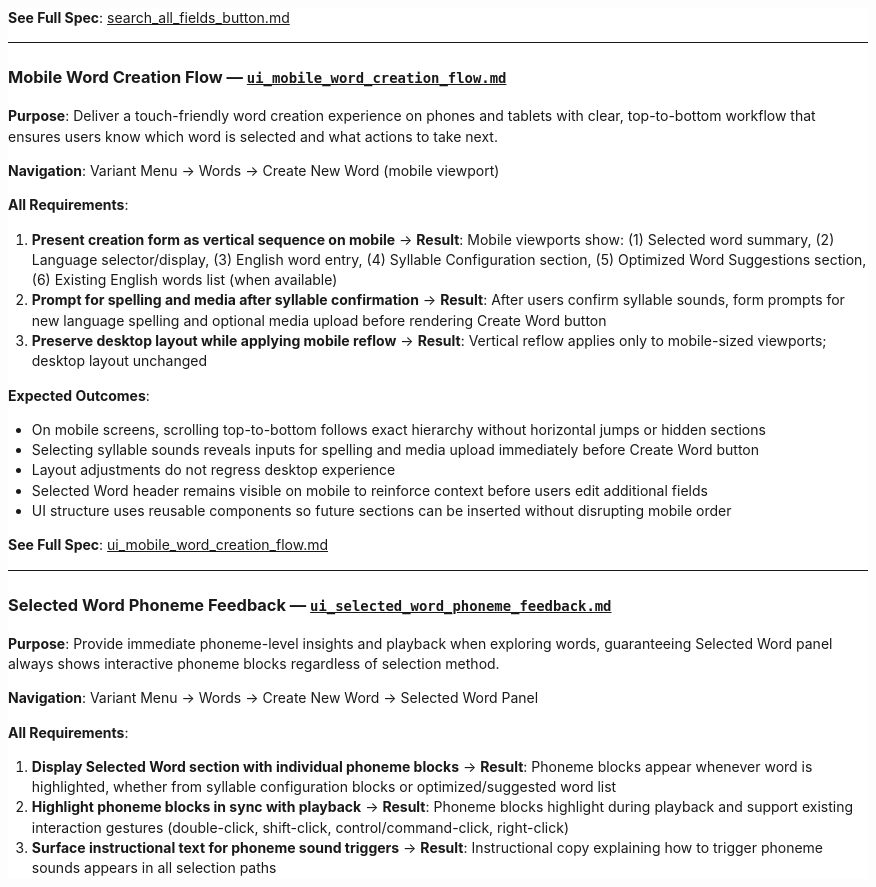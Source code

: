 **See Full Spec**: [search_all_fields_button.md](search_all_fields_button.md)

---

### Mobile Word Creation Flow — [`ui_mobile_word_creation_flow.md`](ui_mobile_word_creation_flow.md)

**Purpose**: Deliver a touch-friendly word creation experience on phones and tablets with clear, top-to-bottom workflow that ensures users know which word is selected and what actions to take next.

**Navigation**: Variant Menu → Words → Create New Word (mobile viewport)

**All Requirements**:
1. **Present creation form as vertical sequence on mobile** → **Result**: Mobile viewports show: (1) Selected word summary, (2) Language selector/display, (3) English word entry, (4) Syllable Configuration section, (5) Optimized Word Suggestions section, (6) Existing English words list (when available)
2. **Prompt for spelling and media after syllable confirmation** → **Result**: After users confirm syllable sounds, form prompts for new language spelling and optional media upload before rendering Create Word button
3. **Preserve desktop layout while applying mobile reflow** → **Result**: Vertical reflow applies only to mobile-sized viewports; desktop layout unchanged

**Expected Outcomes**:
- On mobile screens, scrolling top-to-bottom follows exact hierarchy without horizontal jumps or hidden sections
- Selecting syllable sounds reveals inputs for spelling and media upload immediately before Create Word button
- Layout adjustments do not regress desktop experience
- Selected Word header remains visible on mobile to reinforce context before users edit additional fields
- UI structure uses reusable components so future sections can be inserted without disrupting mobile order

**See Full Spec**: [ui_mobile_word_creation_flow.md](ui_mobile_word_creation_flow.md)

---

### Selected Word Phoneme Feedback — [`ui_selected_word_phoneme_feedback.md`](ui_selected_word_phoneme_feedback.md)

**Purpose**: Provide immediate phoneme-level insights and playback when exploring words, guaranteeing Selected Word panel always shows interactive phoneme blocks regardless of selection method.

**Navigation**: Variant Menu → Words → Create New Word → Selected Word Panel

**All Requirements**:
1. **Display Selected Word section with individual phoneme blocks** → **Result**: Phoneme blocks appear whenever word is highlighted, whether from syllable configuration blocks or optimized/suggested word list
2. **Highlight phoneme blocks in sync with playback** → **Result**: Phoneme blocks highlight during playback and support existing interaction gestures (double-click, shift-click, control/command-click, right-click)
3. **Surface instructional text for phoneme sound triggers** → **Result**: Instructional copy explaining how to trigger phoneme sounds appears in all selection paths
